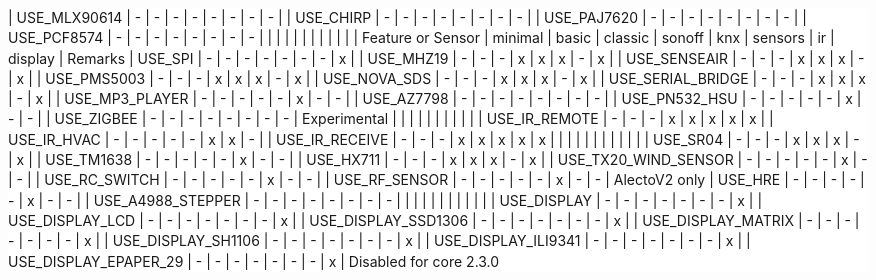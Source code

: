 | USE_MLX90614          | - | - | - | - | - | - | - | - |
| USE_CHIRP             | - | - | - | - | - | - | - | - |
| USE_PAJ7620           | - | - | - | - | - | - | - | - |
| USE_PCF8574           | - | - | - | - | - | - | - | - |
|                       |   |   |   |   |   |   |   |   |
| Feature or Sensor     | minimal | basic | classic | sonoff | knx | sensors | ir | display | Remarks
| USE_SPI               | - | - | - | - | - | - | - | x |
| USE_MHZ19             | - | - | - | x | x | x | - | x |
| USE_SENSEAIR          | - | - | - | x | x | x | - | x |
| USE_PMS5003           | - | - | - | x | x | x | - | x |
| USE_NOVA_SDS          | - | - | - | x | x | x | - | x |
| USE_SERIAL_BRIDGE     | - | - | - | x | x | x | - | x |
| USE_MP3_PLAYER        | - | - | - | - | - | x | - | - |
| USE_AZ7798            | - | - | - | - | - | - | - | - |
| USE_PN532_HSU         | - | - | - | - | - | x | - | - |
| USE_ZIGBEE            | - | - | - | - | - | - | - | - | Experimental
|                       |   |   |   |   |   |   |   |   |
| USE_IR_REMOTE         | - | - | - | x | x | x | x | x |
| USE_IR_HVAC           | - | - | - | - | - | x | x | - |
| USE_IR_RECEIVE        | - | - | - | x | x | x | x | x |
|                       |   |   |   |   |   |   |   |   |
| USE_SR04              | - | - | - | x | x | x | - | x |
| USE_TM1638            | - | - | - | - | - | x | - | - |
| USE_HX711             | - | - | - | x | x | x | - | x |
| USE_TX20_WIND_SENSOR  | - | - | - | - | - | x | - | - |
| USE_RC_SWITCH         | - | - | - | - | - | x | - | - |
| USE_RF_SENSOR         | - | - | - | - | - | x | - | - | AlectoV2 only
| USE_HRE               | - | - | - | - | - | x | - | - |
| USE_A4988_STEPPER     | - | - | - | - | - | - | - | - |
|                       |   |   |   |   |   |   |   |   |
| USE_DISPLAY           | - | - | - | - | - | - | - | x |
| USE_DISPLAY_LCD       | - | - | - | - | - | - | - | x |
| USE_DISPLAY_SSD1306   | - | - | - | - | - | - | - | x |
| USE_DISPLAY_MATRIX    | - | - | - | - | - | - | - | x |
| USE_DISPLAY_SH1106    | - | - | - | - | - | - | - | x |
| USE_DISPLAY_ILI9341   | - | - | - | - | - | - | - | x |
| USE_DISPLAY_EPAPER_29 | - | - | - | - | - | - | - | x | Disabled for core 2.3.0